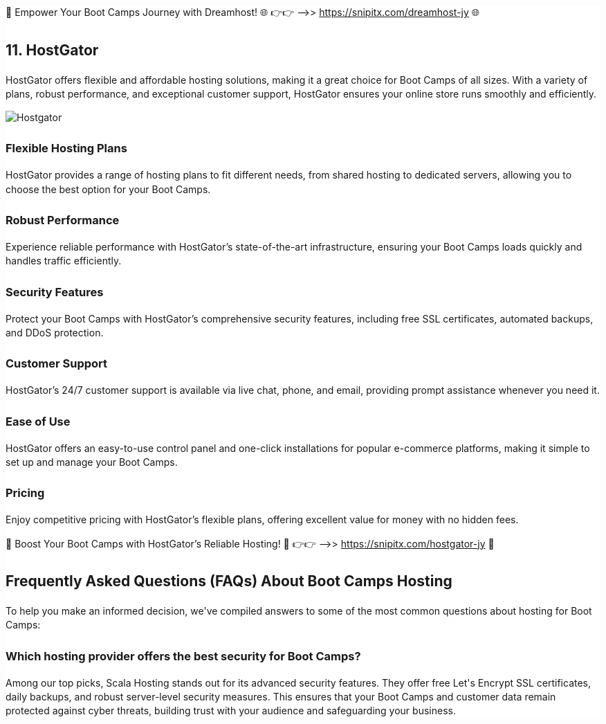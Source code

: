 🚀 Empower Your Boot Camps Journey with Dreamhost! 🌐
👉👉 -->> https://snipitx.com/dreamhost-jy 🌐

## 11. HostGator

HostGator offers flexible and affordable hosting solutions, making it a great choice for Boot Camps of all sizes. With a variety of plans, robust performance, and exceptional customer support, HostGator ensures your online store runs smoothly and efficiently.

![Hostgator](https://i.imgur.com/SNC0dSu.jpeg "Hostgator Hosting")

### Flexible Hosting Plans
HostGator provides a range of hosting plans to fit different needs, from shared hosting to dedicated servers, allowing you to choose the best option for your Boot Camps.

### Robust Performance
Experience reliable performance with HostGator’s state-of-the-art infrastructure, ensuring your Boot Camps loads quickly and handles traffic efficiently.

### Security Features
Protect your Boot Camps with HostGator’s comprehensive security features, including free SSL certificates, automated backups, and DDoS protection.

### Customer Support
HostGator’s 24/7 customer support is available via live chat, phone, and email, providing prompt assistance whenever you need it.

### Ease of Use
HostGator offers an easy-to-use control panel and one-click installations for popular e-commerce platforms, making it simple to set up and manage your Boot Camps.

### Pricing
Enjoy competitive pricing with HostGator’s flexible plans, offering excellent value for money with no hidden fees.

🌟 Boost Your Boot Camps with HostGator’s Reliable Hosting! 🚀
👉👉 -->> https://snipitx.com/hostgator-jy 🚀

## Frequently Asked Questions (FAQs) About Boot Camps Hosting

To help you make an informed decision, we've compiled answers to some of the most common questions about hosting for Boot Camps:

### Which hosting provider offers the best security for Boot Camps? 
Among our top picks, Scala Hosting stands out for its advanced security features. They offer free Let's Encrypt SSL certificates, daily backups, and robust server-level security measures. This ensures that your Boot Camps and customer data remain protected against cyber threats, building trust with your audience and safeguarding your business.
